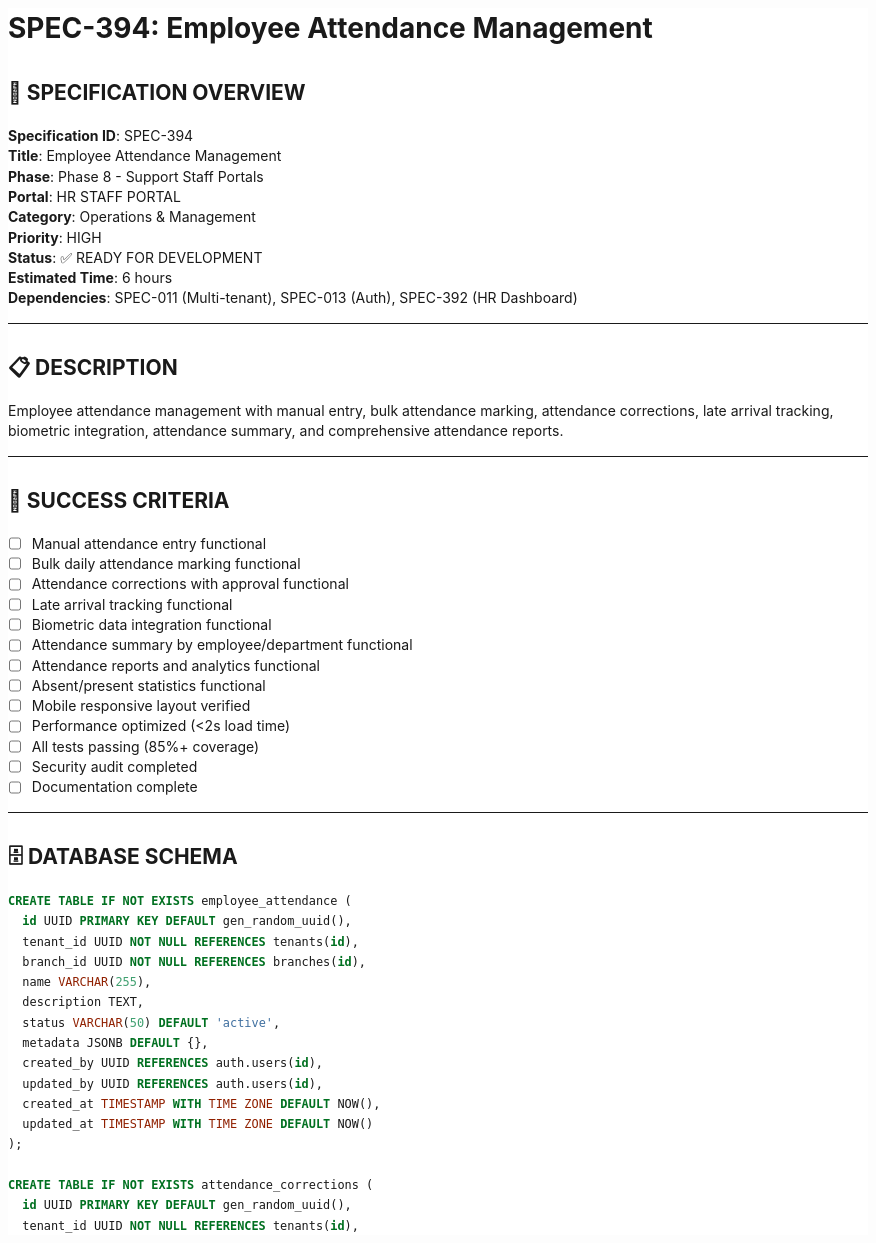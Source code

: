 # SPEC-394: Employee Attendance Management

## 🎯 SPECIFICATION OVERVIEW

**Specification ID**: SPEC-394  
**Title**: Employee Attendance Management  
**Phase**: Phase 8 - Support Staff Portals  
**Portal**: HR STAFF PORTAL  
**Category**: Operations & Management  
**Priority**: HIGH  
**Status**: ✅ READY FOR DEVELOPMENT  
**Estimated Time**: 6 hours  
**Dependencies**: SPEC-011 (Multi-tenant), SPEC-013 (Auth), SPEC-392 (HR Dashboard)  

---

## 📋 DESCRIPTION

Employee attendance management with manual entry, bulk attendance marking, attendance corrections, late arrival tracking, biometric integration, attendance summary, and comprehensive attendance reports.

---

## 🎯 SUCCESS CRITERIA

- [ ] Manual attendance entry functional
- [ ] Bulk daily attendance marking functional
- [ ] Attendance corrections with approval functional
- [ ] Late arrival tracking functional
- [ ] Biometric data integration functional
- [ ] Attendance summary by employee/department functional
- [ ] Attendance reports and analytics functional
- [ ] Absent/present statistics functional
- [ ] Mobile responsive layout verified
- [ ] Performance optimized (<2s load time)
- [ ] All tests passing (85%+ coverage)
- [ ] Security audit completed
- [ ] Documentation complete

---

## 🗄️ DATABASE SCHEMA

```sql
CREATE TABLE IF NOT EXISTS employee_attendance (
  id UUID PRIMARY KEY DEFAULT gen_random_uuid(),
  tenant_id UUID NOT NULL REFERENCES tenants(id),
  branch_id UUID NOT NULL REFERENCES branches(id),
  name VARCHAR(255),
  description TEXT,
  status VARCHAR(50) DEFAULT 'active',
  metadata JSONB DEFAULT {},
  created_by UUID REFERENCES auth.users(id),
  updated_by UUID REFERENCES auth.users(id),
  created_at TIMESTAMP WITH TIME ZONE DEFAULT NOW(),
  updated_at TIMESTAMP WITH TIME ZONE DEFAULT NOW()
);

CREATE TABLE IF NOT EXISTS attendance_corrections (
  id UUID PRIMARY KEY DEFAULT gen_random_uuid(),
  tenant_id UUID NOT NULL REFERENCES tenants(id),
```